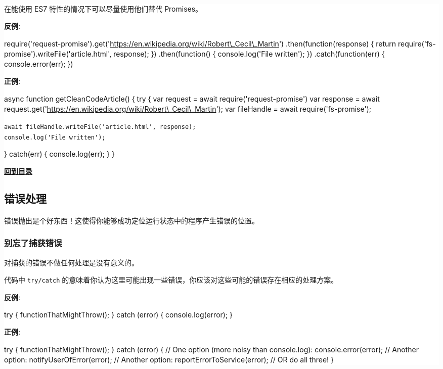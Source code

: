 在能使用 ES7 特性的情况下可以尽量使用他们替代 Promises。

**反例**:

require('request-promise').get('https://en.wikipedia.org/wiki/Robert\_Cecil\_Martin')
  .then(function(response) {
    return require('fs-promise').writeFile('article.html', response);
  })
  .then(function() {
    console.log('File written');
  })
  .catch(function(err) {
    console.error(err);
  })

**正例**:

async function getCleanCodeArticle() {
  try {
    var request = await require('request-promise')
    var response = await request.get('https://en.wikipedia.org/wiki/Robert\_Cecil\_Martin');
    var fileHandle = await require('fs-promise');

    await fileHandle.writeFile('article.html', response);
    console.log('File written');
  } catch(err) {
    console.log(err);
  }
}

**[回到目录](#%E7%9B%AE%E5%BD%95)**

## <a id="user-content-错误处理"></a>[](#错误处理)**错误处理**

错误抛出是个好东西！这使得你能够成功定位运行状态中的程序产生错误的位置。

### <a id="user-content-别忘了捕获错误"></a>[](#别忘了捕获错误)别忘了捕获错误

对捕获的错误不做任何处理是没有意义的。

代码中 `try/catch` 的意味着你认为这里可能出现一些错误，你应该对这些可能的错误存在相应的处理方案。

**反例**:

try {
  functionThatMightThrow();
} catch (error) {
  console.log(error);
}

**正例**:

try {
  functionThatMightThrow();
} catch (error) {
  // One option (more noisy than console.log):
  console.error(error);
  // Another option:
  notifyUserOfError(error);
  // Another option:
  reportErrorToService(error);
  // OR do all three!
}
